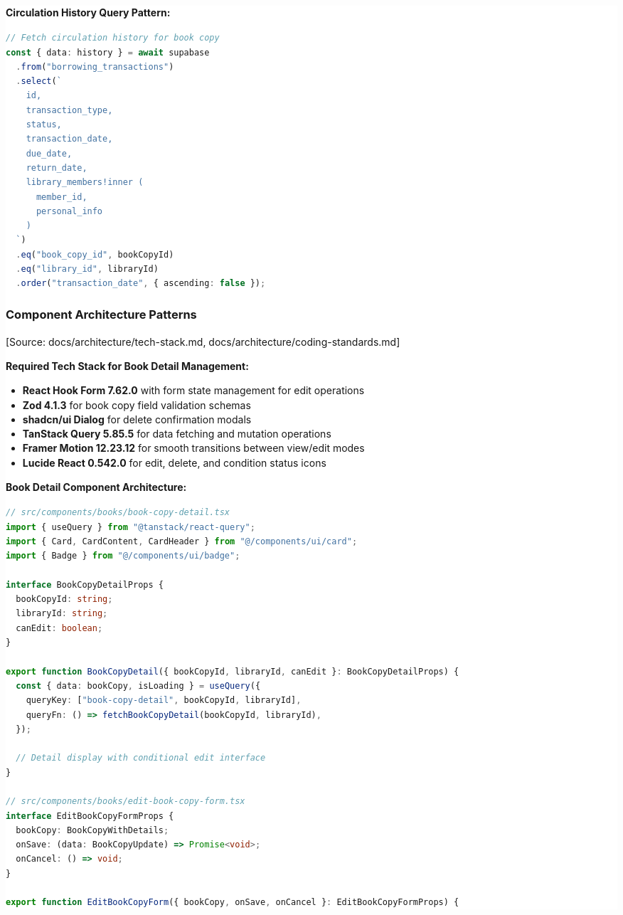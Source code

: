 **Circulation History Query Pattern:**

```typescript
// Fetch circulation history for book copy
const { data: history } = await supabase
  .from("borrowing_transactions")
  .select(`
    id,
    transaction_type,
    status,
    transaction_date,
    due_date,
    return_date,
    library_members!inner (
      member_id,
      personal_info
    )
  `)
  .eq("book_copy_id", bookCopyId)
  .eq("library_id", libraryId)
  .order("transaction_date", { ascending: false });
```

### **Component Architecture Patterns**

[Source: docs/architecture/tech-stack.md, docs/architecture/coding-standards.md]

**Required Tech Stack for Book Detail Management:**

- **React Hook Form 7.62.0** with form state management for edit operations
- **Zod 4.1.3** for book copy field validation schemas  
- **shadcn/ui Dialog** for delete confirmation modals
- **TanStack Query 5.85.5** for data fetching and mutation operations
- **Framer Motion 12.23.12** for smooth transitions between view/edit modes
- **Lucide React 0.542.0** for edit, delete, and condition status icons

**Book Detail Component Architecture:**

```typescript
// src/components/books/book-copy-detail.tsx
import { useQuery } from "@tanstack/react-query";
import { Card, CardContent, CardHeader } from "@/components/ui/card";
import { Badge } from "@/components/ui/badge";

interface BookCopyDetailProps {
  bookCopyId: string;
  libraryId: string;
  canEdit: boolean;
}

export function BookCopyDetail({ bookCopyId, libraryId, canEdit }: BookCopyDetailProps) {
  const { data: bookCopy, isLoading } = useQuery({
    queryKey: ["book-copy-detail", bookCopyId, libraryId],
    queryFn: () => fetchBookCopyDetail(bookCopyId, libraryId),
  });

  // Detail display with conditional edit interface
}

// src/components/books/edit-book-copy-form.tsx
interface EditBookCopyFormProps {
  bookCopy: BookCopyWithDetails;
  onSave: (data: BookCopyUpdate) => Promise<void>;
  onCancel: () => void;
}

export function EditBookCopyForm({ bookCopy, onSave, onCancel }: EditBookCopyFormProps) {
```